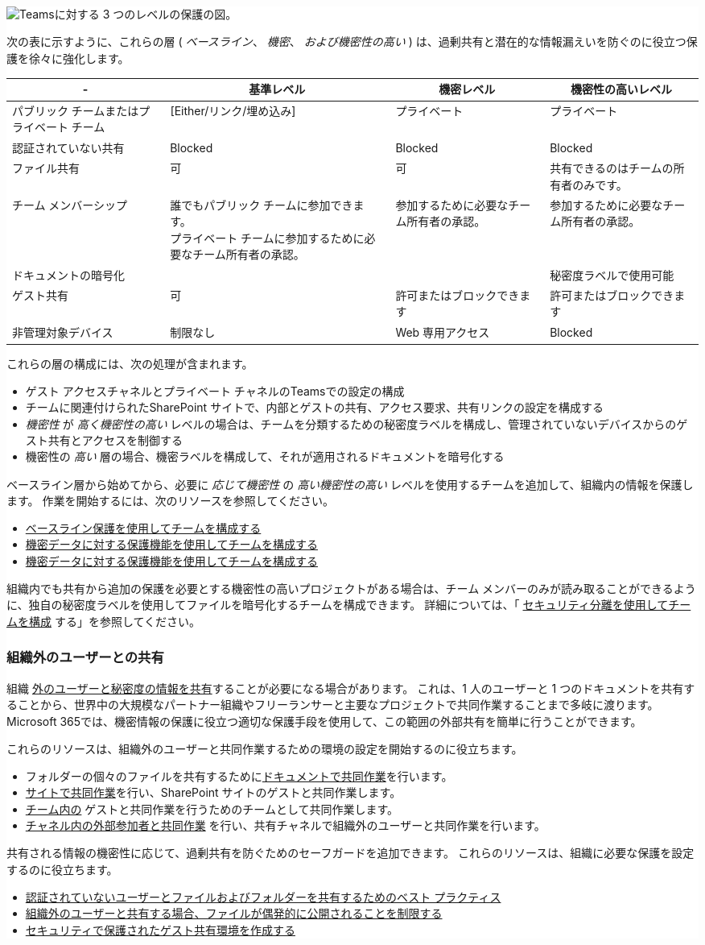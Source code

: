 ![Teamsに対する 3 つのレベルの保護の図。](../media/solutions-architecture-center/Teams-tiers-of-protection-1.png)

次の表に示すように、これらの層 ( *ベースライン*、 *機密*、 *および機密性の高い* ) は、過剰共有と潜在的な情報漏えいを防ぐのに役立つ保護を徐々に強化します。

|-|基準レベル|機密レベル|機密性の高いレベル|
|---|---|---|---|
|パブリック チームまたはプライベート チーム|[Either/リンク/埋め込み]|プライベート|プライベート|
|認証されていない共有|Blocked|Blocked|Blocked|
|ファイル共有|可|可|共有できるのはチームの所有者のみです。|
|チーム メンバーシップ|誰でもパブリック チームに参加できます。<br>プライベート チームに参加するために必要なチーム所有者の承認。|参加するために必要なチーム所有者の承認。|参加するために必要なチーム所有者の承認。|
|ドキュメントの暗号化|||秘密度ラベルで使用可能|
|ゲスト共有|可|許可またはブロックできます|許可またはブロックできます|
|非管理対象デバイス|制限なし|Web 専用アクセス|Blocked|

これらの層の構成には、次の処理が含まれます。

- ゲスト アクセスチャネルとプライベート チャネルのTeamsでの設定の構成
- チームに関連付けられたSharePoint サイトで、内部とゲストの共有、アクセス要求、共有リンクの設定を構成する
- *機密性* が *高く機密性の高い* レベルの場合は、チームを分類するための秘密度ラベルを構成し、管理されていないデバイスからのゲスト共有とアクセスを制御する
- 機密性の *高い* 層の場合、機密ラベルを構成して、それが適用されるドキュメントを暗号化する

ベースライン層から始めてから、必要に *応じて機密性* の *高い機密性の高い* レベルを使用するチームを追加して、組織内の情報を保護します。 作業を開始するには、次のリソースを参照してください。

- [ベースライン保護を使用してチームを構成する](configure-teams-baseline-protection.md)
- [機密データに対する保護機能を使用してチームを構成する](configure-teams-sensitive-protection.md)
- [機密データに対する保護機能を使用してチームを構成する](configure-teams-highly-sensitive-protection.md)

組織内でも共有から追加の保護を必要とする機密性の高いプロジェクトがある場合は、チーム メンバーのみが読み取ることができるように、独自の秘密度ラベルを使用してファイルを暗号化するチームを構成できます。 詳細については、「 [セキュリティ分離を使用してチームを構成](secure-teams-security-isolation.md) する」を参照してください。

### <a name="sharing-with-people-outside-your-organization"></a>組織外のユーザーとの共有

組織 [外のユーザーと秘密度の情報を共有](collaborate-with-people-outside-your-organization.md)することが必要になる場合があります。 これは、1 人のユーザーと 1 つのドキュメントを共有することから、世界中の大規模なパートナー組織やフリーランサーと主要なプロジェクトで共同作業することまで多岐に渡ります。 Microsoft 365では、機密情報の保護に役立つ適切な保護手段を使用して、この範囲の外部共有を簡単に行うことができます。

これらのリソースは、組織外のユーザーと共同作業するための環境の設定を開始するのに役立ちます。

- フォルダーの個々のファイルを共有するために[ドキュメントで共同作業](collaborate-on-documents.md)を行います。
- [サイトで共同作業](collaborate-in-site.md)を行い、SharePoint サイトのゲストと共同作業します。
- [チーム内の](collaborate-as-team.md) ゲストと共同作業を行うためのチームとして共同作業します。
- [チャネル内の外部参加者と共同作業](/microsoft-365/solutions/collaborate-teams-direct-connect) を行い、共有チャネルで組織外のユーザーと共同作業を行います。

共有される情報の機密性に応じて、過剰共有を防ぐためのセーフガードを追加できます。 これらのリソースは、組織に必要な保護を設定するのに役立ちます。

- [認証されていないユーザーとファイルおよびフォルダーを共有するためのベスト プラクティス](best-practices-anonymous-sharing.md)
- [組織外のユーザーと共有する場合、ファイルが偶発的に公開されることを制限する](share-limit-accidental-exposure.md)
- [セキュリティで保護されたゲスト共有環境を作成する](create-secure-guest-sharing-environment.md)
